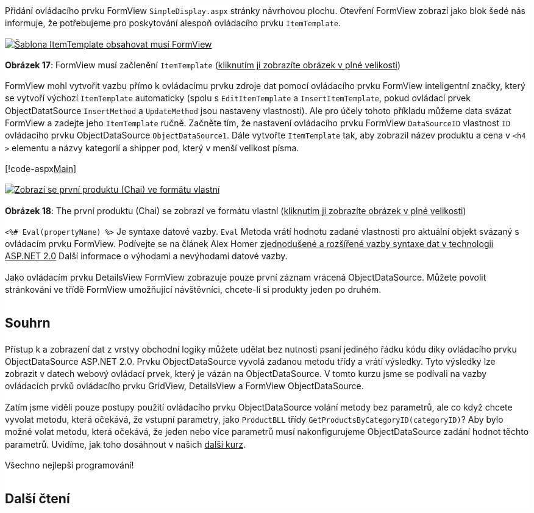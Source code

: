 Přidání ovládacího prvku FormView `SimpleDisplay.aspx` stránky návrhovou plochu. Otevření FormView zobrazí jako blok šedé nás informuje, že potřebujeme pro poskytování alespoň ovládacího prvku `ItemTemplate`.


[![Šablona ItemTemplate obsahovat musí FormView](displaying-data-with-the-objectdatasource-vb/_static/image46.png)](displaying-data-with-the-objectdatasource-vb/_static/image45.png)

**Obrázek 17**: FormView musí začlenění `ItemTemplate` ([kliknutím ji zobrazíte obrázek v plné velikosti](displaying-data-with-the-objectdatasource-vb/_static/image47.png))


FormView mohl vytvořit vazbu přímo k ovládacímu prvku zdroje dat pomocí ovládacího prvku FormView inteligentní značky, který se vytvoří výchozí `ItemTemplate` automaticky (spolu s `EditItemTemplate` a `InsertItemTemplate`, pokud ovládací prvek ObjectDatatSource `InsertMethod` a `UpdateMethod` jsou nastaveny vlastnosti). Ale pro účely tohoto příkladu můžeme data svázat FormView a zadejte jeho `ItemTemplate` ručně. Začněte tím, že nastavení ovládacího prvku FormView `DataSourceID` vlastnost `ID` ovládacího prvku ObjectDataSource `ObjectDataSource1`. Dále vytvořte `ItemTemplate` tak, aby zobrazil název produktu a cena v `<h4>` elementu a názvy kategorií a shipper pod, který v menší velikost písma.


[!code-aspx[Main](displaying-data-with-the-objectdatasource-vb/samples/sample6.aspx)]


[![Zobrazí se první produktu (Chai) ve formátu vlastní](displaying-data-with-the-objectdatasource-vb/_static/image49.png)](displaying-data-with-the-objectdatasource-vb/_static/image48.png)

**Obrázek 18**: The první produktu (Chai) se zobrazí ve formátu vlastní ([kliknutím ji zobrazíte obrázek v plné velikosti](displaying-data-with-the-objectdatasource-vb/_static/image50.png))


`<%# Eval(propertyName) %>` Je syntaxe datové vazby. `Eval` Metoda vrátí hodnotu zadané vlastnosti pro aktuální objekt svázaný s ovládacím prvku FormView. Podívejte se na článek Alex Homer [zjednodušené a rozšířené vazby syntaxe dat v technologii ASP.NET 2.0](http://www.15seconds.com/issue/040630.htm) Další informace o výhodami a nevýhodami datové vazby.

Jako ovládacím prvku DetailsView FormView zobrazuje pouze první záznam vrácená ObjectDataSource. Můžete povolit stránkování ve třídě FormView umožňující návštěvníci, chcete-li si produkty jeden po druhém.

## <a name="summary"></a>Souhrn

Přístup k a zobrazení dat z vrstvy obchodní logiky můžete udělat bez nutnosti psaní jediného řádku kódu díky ovládacího prvku ObjectDataSource ASP.NET 2.0. Prvku ObjectDataSource vyvolá zadanou metodu třídy a vrátí výsledky. Tyto výsledky lze zobrazit v datech webový ovládací prvek, který je vázán na ObjectDataSource. V tomto kurzu jsme se podívali na vazby ovládacích prvků ovládacího prvku GridView, DetailsView a FormView ObjectDataSource.

Zatím jsme viděli pouze postupy použití ovládacího prvku ObjectDataSource volání metody bez parametrů, ale co když chcete vyvolat metodu, která očekává, že vstupní parametry, jako `ProductBLL` třídy `GetProductsByCategoryID(categoryID)`? Aby bylo možné volat metodu, která očekává, že jeden nebo více parametrů musí nakonfigurujeme ObjectDataSource zadání hodnot těchto parametrů. Uvidíme, jak toho dosáhnout v našich [další kurz](declarative-parameters-vb.md).

Všechno nejlepší programování!

## <a name="further-reading"></a>Další čtení
